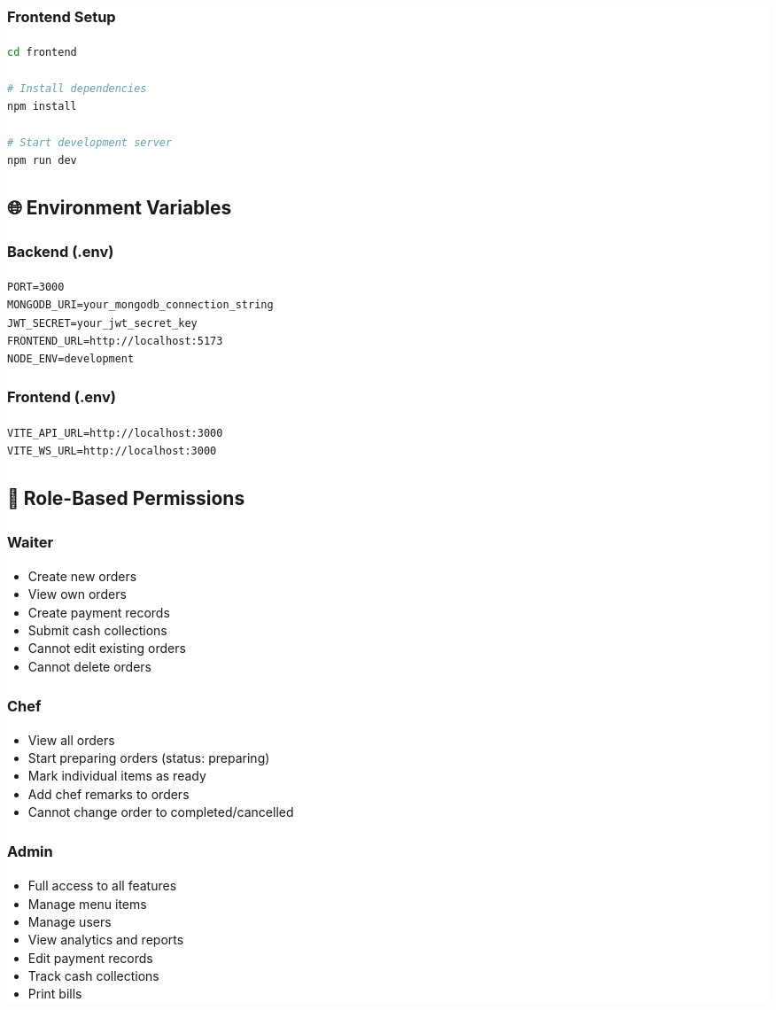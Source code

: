 ### **Frontend Setup**
```bash
cd frontend

# Install dependencies
npm install

# Start development server
npm run dev
```

## 🌐 Environment Variables

### **Backend (.env)**
```env
PORT=3000
MONGODB_URI=your_mongodb_connection_string
JWT_SECRET=your_jwt_secret_key
FRONTEND_URL=http://localhost:5173
NODE_ENV=development
```

### **Frontend (.env)**
```env
VITE_API_URL=http://localhost:3000
VITE_WS_URL=http://localhost:3000
```

## 🔐 Role-Based Permissions

### **Waiter**
- Create new orders
- View own orders
- Create payment records
- Submit cash collections
- Cannot edit existing orders
- Cannot delete orders

### **Chef**
- View all orders
- Start preparing orders (status: preparing)
- Mark individual items as ready
- Add chef remarks to orders
- Cannot change order to completed/cancelled

### **Admin**
- Full access to all features
- Manage menu items
- Manage users
- View analytics and reports
- Edit payment records
- Track cash collections
- Print bills
